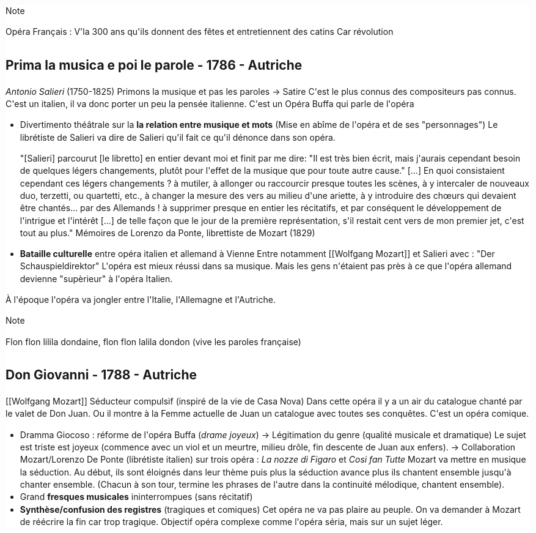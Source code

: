 >[!note]
>Opéra Français : V'la 300 ans qu'ils donnent des fêtes et entretiennent des catins 
>Car révolution

## Prima la musica e poi le parole - 1786 - Autriche 
*Antonio Salieri* (1750-1825)
Primons la musique et pas les paroles → Satire
C'est le plus connus des compositeurs pas connus. 
C'est un italien, il va donc porter un peu la pensée italienne. 
C'est un Opéra Buffa qui parle de l'opéra 
- Divertimento théâtrale sur la **la relation entre musique et mots** (Mise en abîme de l'opéra et de ses "personnages")
Le librétiste de Salieri va dire de Salieri qu'il fait ce qu'il dénonce dans son opéra.

	"[Salieri] parcourut [le libretto] en entier devant moi et finit par me dire: "Il est très bien écrit, mais j'aurais cependant besoin de quelques légers changements, plutôt pour l'effet de la musique que pour toute autre cause." [...] En quoi consistaient cependant ces légers changements ? à mutiler, à allonger ou raccourcir presque toutes les scènes, à y intercaler de nouveaux duo, terzetti, ou quartetti, etc., à changer la mesure des vers au milieu d'une ariette, à y introduire des chœurs qui devaient être chantés... par des Allemands ! à supprimer presque en entier les récitatifs, et par conséquent le développement de l'intrigue et l'intérêt [...] de telle façon que le jour de la première représentation, s'il restait cent vers de mon premier jet, c'est tout au plus." Mémoires de Lorenzo da Ponte, librettiste de Mozart (1829)
- **Bataille culturelle** entre opéra italien et allemand à Vienne
Entre notamment [[Wolfgang Mozart]] et Salieri avec : "Der Schauspieldirektor"
L'opéra est mieux réussi dans sa musique. Mais les gens n'étaient pas près à ce que l'opéra allemand devienne "supèrieur" à l'opéra Italien. 

À l'époque l'opéra va jongler entre l'Italie, l'Allemagne et l'Autriche. 

>[!note]
>Flon flon lilila dondaine, flon flon lalila dondon (vive les paroles française)

## Don Giovanni - 1788 - Autriche 
[[Wolfgang Mozart]] 
Séducteur compulsif (inspiré de la vie de Casa Nova)
Dans cette opéra il y a un air du catalogue chanté par le valet de Don Juan. Ou il montre à la Femme actuelle de Juan un catalogue avec toutes ses conquêtes. 
C'est un opéra comique. 
- Dramma Giocoso : réforme de l'opéra Buffa (*drame joyeux*) → Légitimation du genre (qualité musicale et dramatique)
Le sujet est triste est joyeux (commence avec un viol et un meurtre, milieu drôle, fin descente de Juan aux enfers).
→ Collaboration Mozart/Lorenzo De Ponte (librétiste italien) sur trois opéra : *La nozze di Figaro* et *Cosi fan Tutte*
Mozart va mettre en musique la séduction. Au début, ils sont éloignés dans leur thème puis plus la séduction avance plus ils chantent ensemble jusqu'à chanter ensemble. (Chacun à son tour, termine les phrases de l'autre dans la continuité mélodique, chantent ensemble).
- Grand **fresques musicales** ininterrompues (sans récitatif)
- **Synthèse/confusion des registres** (tragiques et comiques)
Cet opéra ne va pas plaire au peuple. On va demander à Mozart de réécrire la fin car trop tragique. Objectif opéra complexe comme l'opéra séria, mais sur un sujet léger. 

